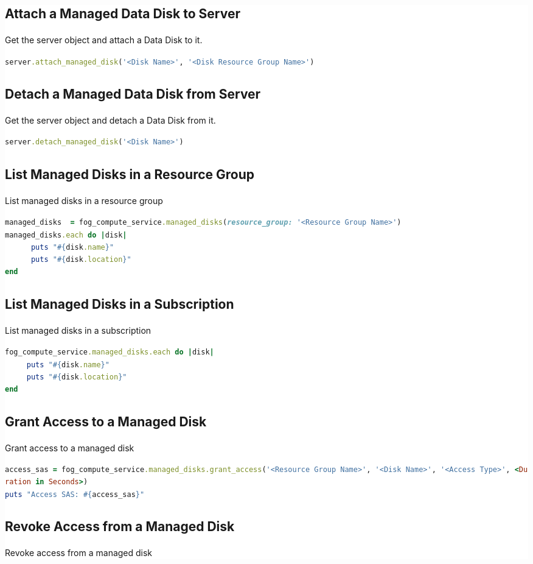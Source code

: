 ```ruby
```

## Attach a Managed Data Disk to Server

Get the server object and attach a Data Disk to it.

```ruby
server.attach_managed_disk('<Disk Name>', '<Disk Resource Group Name>')
```

## Detach a Managed Data Disk from Server

Get the server object and detach a Data Disk from it.

```ruby
server.detach_managed_disk('<Disk Name>')
```

## List Managed Disks in a Resource Group

List managed disks in a resource group

```ruby
managed_disks  = fog_compute_service.managed_disks(resource_group: '<Resource Group Name>')
managed_disks.each do |disk|
      puts "#{disk.name}"
      puts "#{disk.location}"
end
```

## List Managed Disks in a Subscription

List managed disks in a subscription

```ruby
fog_compute_service.managed_disks.each do |disk|
     puts "#{disk.name}"
     puts "#{disk.location}"
end
```

## Grant Access to a Managed Disk

Grant access to a managed disk

```ruby
access_sas = fog_compute_service.managed_disks.grant_access('<Resource Group Name>', '<Disk Name>', '<Access Type>', <Duration in Seconds>)
puts "Access SAS: #{access_sas}"
```

## Revoke Access from a Managed Disk

Revoke access from a managed disk
